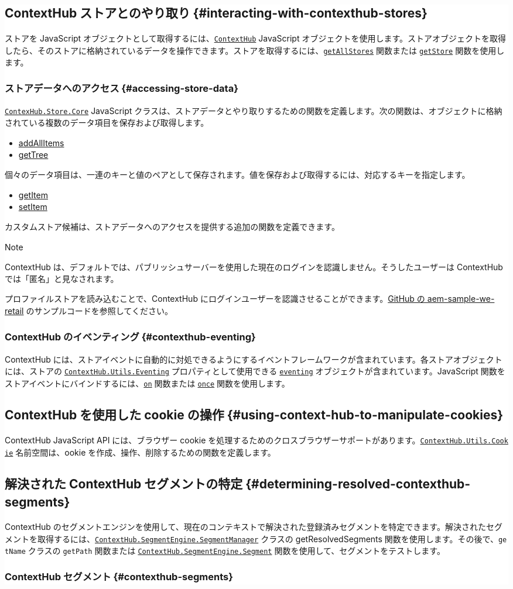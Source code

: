 ## ContextHub ストアとのやり取り {#interacting-with-contexthub-stores}

ストアを JavaScript オブジェクトとして取得するには、[`ContextHub`](contexthub-api.md#ui-event-constants) JavaScript オブジェクトを使用します。ストアオブジェクトを取得したら、そのストアに格納されているデータを操作できます。ストアを取得するには、[`getAllStores`](contexthub-api.md#getallstores) 関数または [`getStore`](contexthub-api.md#getstore-name) 関数を使用します。

### ストアデータへのアクセス {#accessing-store-data}

[`ContexHub.Store.Core`](contexthub-api.md#contexthub-store-core) JavaScript クラスは、ストアデータとやり取りするための関数を定義します。次の関数は、オブジェクトに格納されている複数のデータ項目を保存および取得します。

* [addAllItems](contexthub-api.md#addallitems-tree-options)
* [getTree](contexthub-api.md#gettree-includeinternals)

個々のデータ項目は、一連のキーと値のペアとして保存されます。値を保存および取得するには、対応するキーを指定します。

* [getItem](contexthub-api.md#getitem-key)
* [setItem](contexthub-api.md#setitem-key-value-options)

カスタムストア候補は、ストアデータへのアクセスを提供する追加の関数を定義できます。

>[!NOTE]
>
>ContextHub は、デフォルトでは、パブリッシュサーバーを使用した現在のログインを認識しません。そうしたユーザーは ContextHub では「匿名」と見なされます。
>
>プロファイルストアを読み込むことで、ContextHub にログインユーザーを認識させることができます。[GitHub の aem-sample-we-retail](https://github.com/Adobe-Marketing-Cloud/aem-sample-we-retail/blob/master/ui.apps/src/main/content/jcr_root/apps/weretail/components/structure/header/clientlib/js/utilities.js) のサンプルコードを参照してください。

### ContextHub のイベンティング {#contexthub-eventing}

ContextHub には、ストアイベントに自動的に対処できるようにするイベントフレームワークが含まれています。各ストアオブジェクトには、ストアの [`ContextHub.Utils.Eventing`](contexthub-api.md#contexthub-utils-eventing) プロパティとして使用できる [`eventing`](contexthub-api.md#eventing) オブジェクトが含まれています。JavaScript 関数をストアイベントにバインドするには、[`on`](contexthub-api.md#on-name-handler-selector-triggerforpastevents) 関数または [`once`](contexthub-api.md#once-name-handler-selector-triggerforpastevents) 関数を使用します。

## ContextHub を使用した cookie の操作 {#using-context-hub-to-manipulate-cookies}

ContextHub JavaScript API には、ブラウザー cookie を処理するためのクロスブラウザーサポートがあります。[`ContextHub.Utils.Cookie`](contexthub-api.md#contexthub-utils-cookie) 名前空間は、ookie を作成、操作、削除するための関数を定義します。

## 解決された ContextHub セグメントの特定 {#determining-resolved-contexthub-segments}

ContextHub のセグメントエンジンを使用して、現在のコンテキストで解決された登録済みセグメントを特定できます。解決されたセグメントを取得するには、[`ContextHub.SegmentEngine.SegmentManager`](contexthub-api.md#contexthub-segmentengine-segmentmanager) クラスの getResolvedSegments 関数を使用します。その後で、`getName` クラスの `getPath` 関数または [`ContextHub.SegmentEngine.Segment`](contexthub-api.md#contexthub-segmentengine-segment) 関数を使用して、セグメントをテストします。

### ContextHub セグメント {#contexthub-segments}
